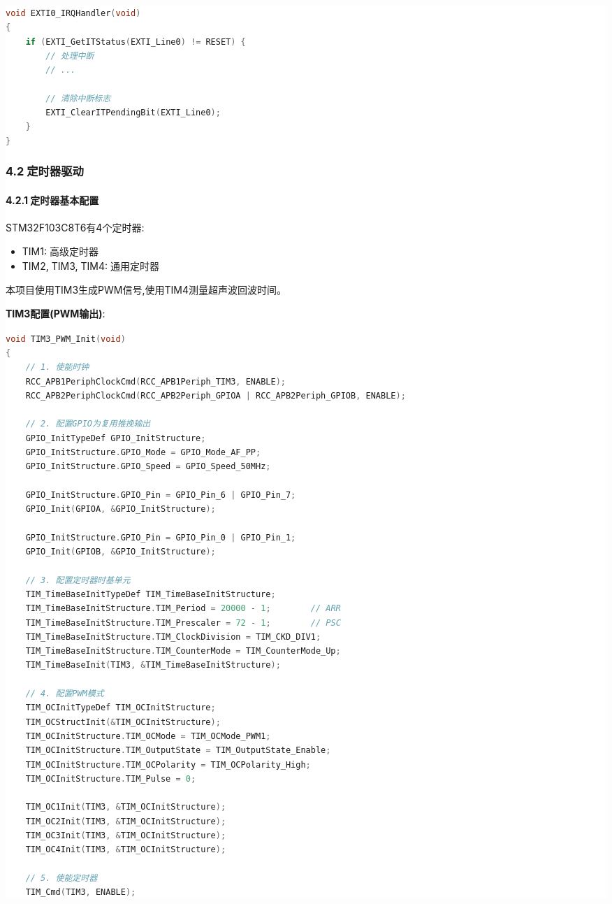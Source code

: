 ```c
void EXTI0_IRQHandler(void)
{
    if (EXTI_GetITStatus(EXTI_Line0) != RESET) {
        // 处理中断
        // ...
        
        // 清除中断标志
        EXTI_ClearITPendingBit(EXTI_Line0);
    }
}
```

### 4.2 定时器驱动

#### 4.2.1 定时器基本配置

STM32F103C8T6有4个定时器:
- TIM1: 高级定时器
- TIM2, TIM3, TIM4: 通用定时器

本项目使用TIM3生成PWM信号,使用TIM4测量超声波回波时间。

**TIM3配置(PWM输出)**:

```c
void TIM3_PWM_Init(void)
{
    // 1. 使能时钟
    RCC_APB1PeriphClockCmd(RCC_APB1Periph_TIM3, ENABLE);
    RCC_APB2PeriphClockCmd(RCC_APB2Periph_GPIOA | RCC_APB2Periph_GPIOB, ENABLE);
    
    // 2. 配置GPIO为复用推挽输出
    GPIO_InitTypeDef GPIO_InitStructure;
    GPIO_InitStructure.GPIO_Mode = GPIO_Mode_AF_PP;
    GPIO_InitStructure.GPIO_Speed = GPIO_Speed_50MHz;
    
    GPIO_InitStructure.GPIO_Pin = GPIO_Pin_6 | GPIO_Pin_7;
    GPIO_Init(GPIOA, &GPIO_InitStructure);
    
    GPIO_InitStructure.GPIO_Pin = GPIO_Pin_0 | GPIO_Pin_1;
    GPIO_Init(GPIOB, &GPIO_InitStructure);
    
    // 3. 配置定时器时基单元
    TIM_TimeBaseInitTypeDef TIM_TimeBaseInitStructure;
    TIM_TimeBaseInitStructure.TIM_Period = 20000 - 1;        // ARR
    TIM_TimeBaseInitStructure.TIM_Prescaler = 72 - 1;        // PSC
    TIM_TimeBaseInitStructure.TIM_ClockDivision = TIM_CKD_DIV1;
    TIM_TimeBaseInitStructure.TIM_CounterMode = TIM_CounterMode_Up;
    TIM_TimeBaseInit(TIM3, &TIM_TimeBaseInitStructure);
    
    // 4. 配置PWM模式
    TIM_OCInitTypeDef TIM_OCInitStructure;
    TIM_OCStructInit(&TIM_OCInitStructure);
    TIM_OCInitStructure.TIM_OCMode = TIM_OCMode_PWM1;
    TIM_OCInitStructure.TIM_OutputState = TIM_OutputState_Enable;
    TIM_OCInitStructure.TIM_OCPolarity = TIM_OCPolarity_High;
    TIM_OCInitStructure.TIM_Pulse = 0;
    
    TIM_OC1Init(TIM3, &TIM_OCInitStructure);
    TIM_OC2Init(TIM3, &TIM_OCInitStructure);
    TIM_OC3Init(TIM3, &TIM_OCInitStructure);
    TIM_OC4Init(TIM3, &TIM_OCInitStructure);
    
    // 5. 使能定时器
    TIM_Cmd(TIM3, ENABLE);
```